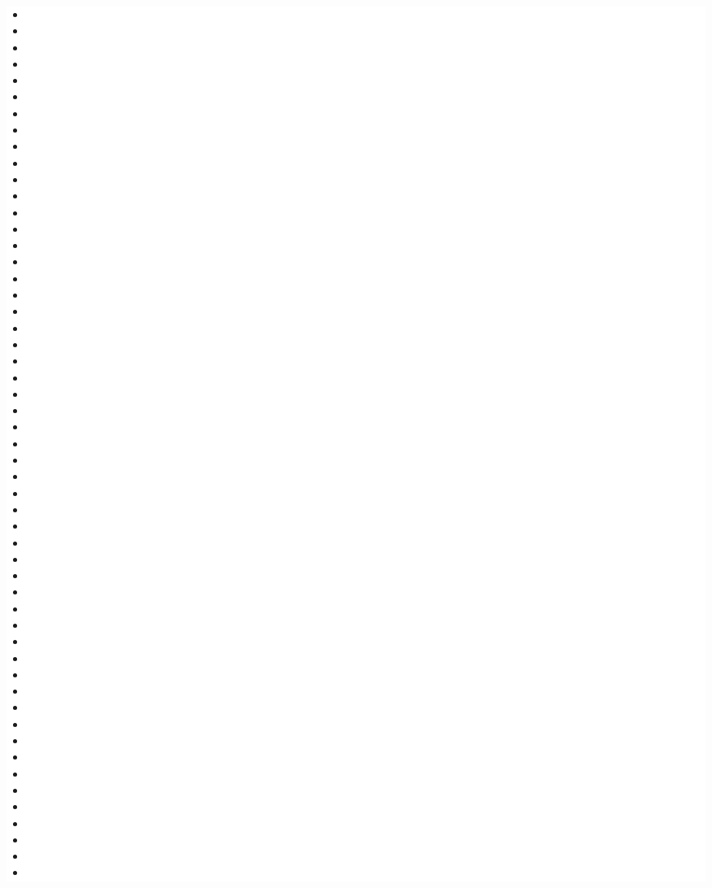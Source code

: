 * [](# "Kurdish")
* [](# "Kyrgyz")
* [](# "Lao")
* [](# "Latin")
* [](# "Latvian")
* [](# "Lithuanian")
* [](# "Luxembourgish")
* [](# "Macedonian")
* [](# "Malagasy")
* [](# "Malayalam")
* [](# "Malay")
* [](# "Maltese")
* [](# "Maori")
* [](# "Marathi")
* [](# "Mongolian")
* [](# "Myanmar (Burmese)")
* [](# "Nepali")
* [](# "Norwegian")
* [](# "Pashto")
* [](# "Persian")
* [](# "Polish")
* [](# "Portuguese")
* [](# "Punjabi")
* [](# "Romanian")
* [](# "Russian")
* [](# "Serbian")
* [](# "Shona")
* [](# "Sesotho")
* [](# "Sindhi")
* [](# "Sinhala")
* [](# "Slovak")
* [](# "Slovenian")
* [](# "Samoan")
* [](# "Scots Gaelic")
* [](# "Somali")
* [](# "Spanish")
* [](# "Sundanese")
* [](# "Swahili")
* [](# "Swedish")
* [](# "Tajik")
* [](# "Tamil")
* [](# "Telugu")
* [](# "Thai")
* [](# "Turkish")
* [](# "Ukrainian")
* [](# "Urdu")
* [](# "Uzbek")
* [](# "Vietnamese")
* [](# "Welsh")
* [](# "Xhosa")
* [](# "Yiddish")
* [](# "Yoruba")
* [](# "Zulu")
